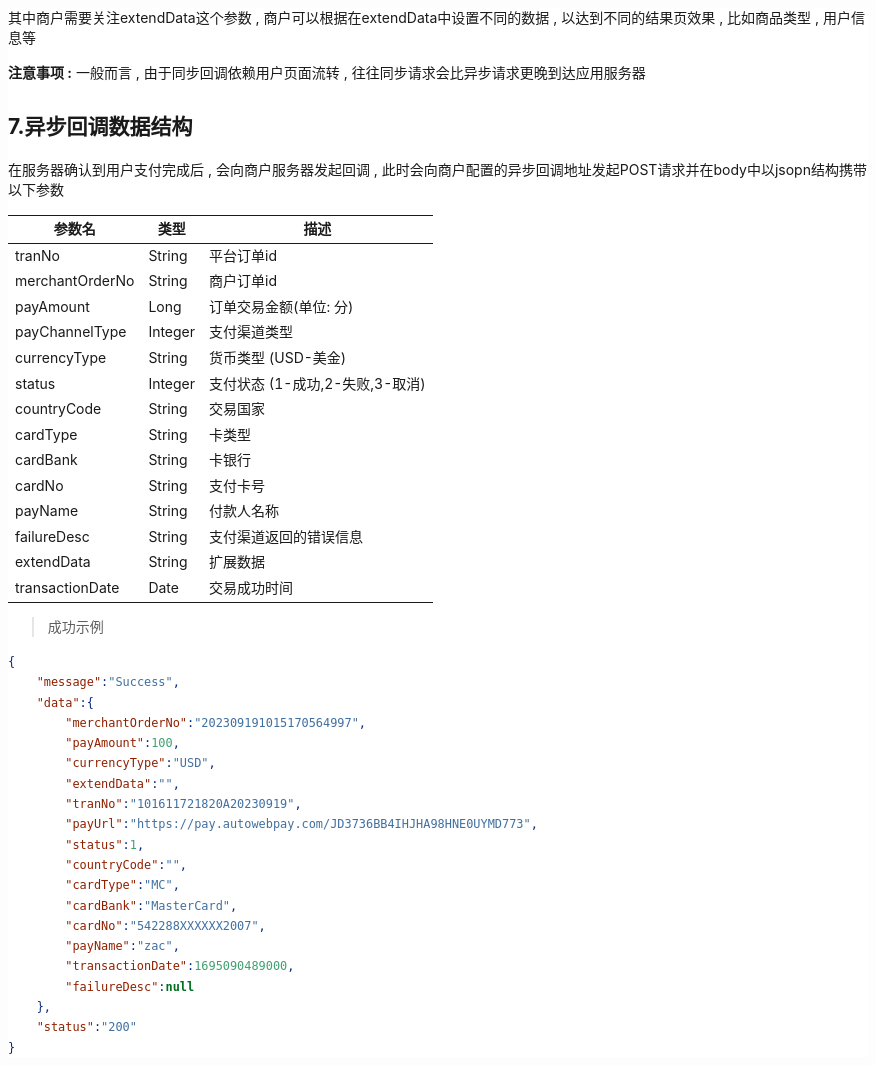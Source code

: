 其中商户需要关注extendData这个参数 , 商户可以根据在extendData中设置不同的数据 , 以达到不同的结果页效果 , 比如商品类型 , 用户信息等

__注意事项 :__ 一般而言 , 由于同步回调依赖用户页面流转 , 往往同步请求会比异步请求更晚到达应用服务器
<div STYLE="page-break-after: always;"></div>


## 7.异步回调数据结构
在服务器确认到用户支付完成后 , 会向商户服务器发起回调 , 此时会向商户配置的异步回调地址发起POST请求并在body中以jsopn结构携带以下参数

| 参数名 | 类型 | 描述 |
| --- | --- | --- |
| tranNo | String | 平台订单id |
| merchantOrderNo | String | 商户订单id |
| payAmount | Long | 订单交易金额(单位: 分) |
| payChannelType|	Integer|	支付渠道类型|
| currencyType | String | 货币类型 (USD-美金)|
| status | Integer | 支付状态  (1-成功,2-失败,3-取消)|
| countryCode | String | 交易国家 |
| cardType | String | 卡类型 |
| cardBank | String | 卡银行 |
| cardNo | String | 支付卡号 |
| payName | String | 付款人名称 |
| failureDesc | String | 支付渠道返回的错误信息 |
| extendData | String | 扩展数据 |
| transactionDate | Date | 交易成功时间 |

<div STYLE="page-break-after: always;"></div>

>成功示例

```json
{
    "message":"Success",
    "data":{
        "merchantOrderNo":"202309191015170564997",
        "payAmount":100,
        "currencyType":"USD",
        "extendData":"",
        "tranNo":"101611721820A20230919",
        "payUrl":"https://pay.autowebpay.com/JD3736BB4IHJHA98HNE0UYMD773",
        "status":1,
        "countryCode":"",
        "cardType":"MC",
        "cardBank":"MasterCard",
        "cardNo":"542288XXXXXX2007",
        "payName":"zac",
        "transactionDate":1695090489000,
        "failureDesc":null
    },
    "status":"200"
}

```
